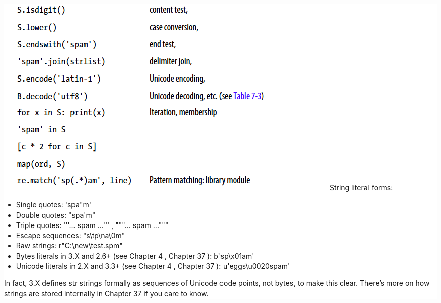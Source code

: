 ![Table 7-1](../images/2018-09-03-16-34-23.png)
String literal forms:
* Single quotes: 'spa"m'
* Double quotes: "spa'm"
* Triple quotes: '''... spam ...''' , """... spam ..."""
* Escape sequences: "s\tp\na\0m"
* Raw strings: r"C:\new\test.spm"
* Bytes literals in 3.X and 2.6+ (see Chapter 4 , Chapter 37 ): b'sp\x01am'
* Unicode literals in 2.X and 3.3+ (see Chapter 4 , Chapter 37 ): u'eggs\u0020spam'

In fact, 3.X defines str strings formally as sequences of Unicode code
points, not bytes, to make this clear. There’s more on how strings are stored internally in Chapter 37 if you care to know.
